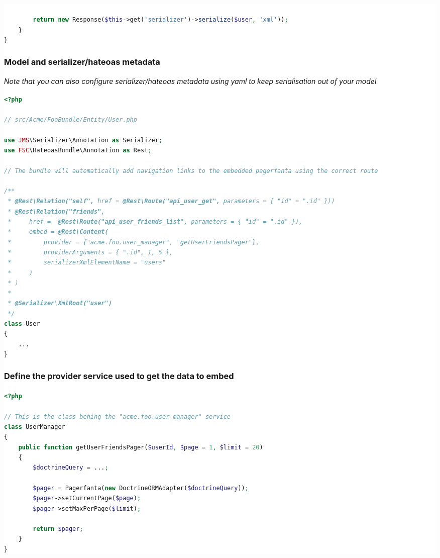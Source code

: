 ```php

        return new Response($this->get('serializer')->serialize($user, 'xml'));
    }
}
```

### Model and serializer/hateoas metadata

*Note that you can also configure serializer/hateoas metadata using yaml to keep serialisation out of your model*

```php
<?php

// src/Acme/FooBundle/Entity/User.php

use JMS\Serializer\Annotation as Serializer;
use FSC\HateoasBundle\Annotation as Rest;

// The bundle will automatically add navigation links to the embedded pagerfanta using the correct route

/**
 * @Rest\Relation("self", href = @Rest\Route("api_user_get", parameters = { "id" = ".id" }))
 * @Rest\Relation("friends",
 *     href =  @Rest\Route("api_user_friends_list", parameters = { "id" = ".id" }),
 *     embed = @Rest\Content(
 *         provider = {"acme.foo.user_manager", "getUserFriendsPager"},
 *         providerArguments = { ".id", 1, 5 },
 *         serializerXmlElementName = "users"
 *     )
 * )
 *
 * @Serializer\XmlRoot("user")
 */
class User
{
    ...
}
```

### Define the provider service used to get the data to embed

```php
<?php

// This is the class behing the "acme.foo.user_manager" service
class UserManager
{
    public function getUserFriendsPager($userId, $page = 1, $limit = 20)
    {
        $doctrineQuery = ...;

        $pager = Pagerfanta(new DoctrineORMAdapter($doctrineQuery));
        $pager->setCurrentPage($page);
        $pager->setMaxPerPage($limit);

        return $pager;
    }
}
```
